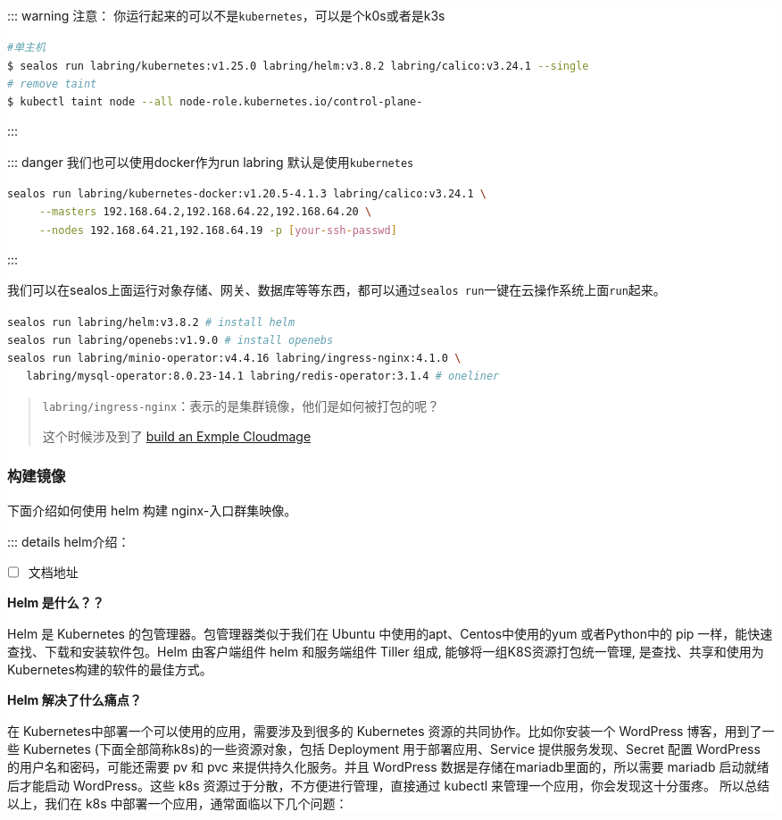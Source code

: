 ::: warning 注意：
你运行起来的可以不是`kubernetes`，可以是个k0s或者是k3s

```bash
#单主机
$ sealos run labring/kubernetes:v1.25.0 labring/helm:v3.8.2 labring/calico:v3.24.1 --single
# remove taint
$ kubectl taint node --all node-role.kubernetes.io/control-plane-
```

:::

::: danger 我们也可以使用docker作为run labring
默认是使用`kubernetes`

```bash
sealos run labring/kubernetes-docker:v1.20.5-4.1.3 labring/calico:v3.24.1 \
     --masters 192.168.64.2,192.168.64.22,192.168.64.20 \
     --nodes 192.168.64.21,192.168.64.19 -p [your-ssh-passwd]
```

:::



我们可以在sealos上面运行对象存储、网关、数据库等等东西，都可以通过`sealos run`一键在云操作系统上面`run`起来。

```bash
sealos run labring/helm:v3.8.2 # install helm
sealos run labring/openebs:v1.9.0 # install openebs
sealos run labring/minio-operator:v4.4.16 labring/ingress-nginx:4.1.0 \
   labring/mysql-operator:8.0.23-14.1 labring/redis-operator:3.1.4 # oneliner
```

> `labring/ingress-nginx`：表示的是集群镜像，他们是如何被打包的呢？
>
> 这个时候涉及到了 [build an Exmple Cloudmage](https://www.sealos.io/docs/getting-started/build-example-cloudimage)



### 构建镜像

下面介绍如何使用 helm 构建 nginx-入口群集映像。

::: details helm介绍：

+ [ ] 文档地址

**Helm 是什么？？**

Helm 是 Kubernetes 的包管理器。包管理器类似于我们在 Ubuntu 中使用的apt、Centos中使用的yum 或者Python中的 pip 一样，能快速查找、下载和安装软件包。Helm 由客户端组件 helm 和服务端组件 Tiller 组成, 能够将一组K8S资源打包统一管理, 是查找、共享和使用为Kubernetes构建的软件的最佳方式。

**Helm 解决了什么痛点？**

在 Kubernetes中部署一个可以使用的应用，需要涉及到很多的 Kubernetes 资源的共同协作。比如你安装一个 WordPress 博客，用到了一些 Kubernetes (下面全部简称k8s)的一些资源对象，包括 Deployment 用于部署应用、Service 提供服务发现、Secret 配置 WordPress 的用户名和密码，可能还需要 pv 和 pvc 来提供持久化服务。并且 WordPress 数据是存储在mariadb里面的，所以需要 mariadb 启动就绪后才能启动 WordPress。这些 k8s 资源过于分散，不方便进行管理，直接通过 kubectl 来管理一个应用，你会发现这十分蛋疼。
 所以总结以上，我们在 k8s 中部署一个应用，通常面临以下几个问题：
